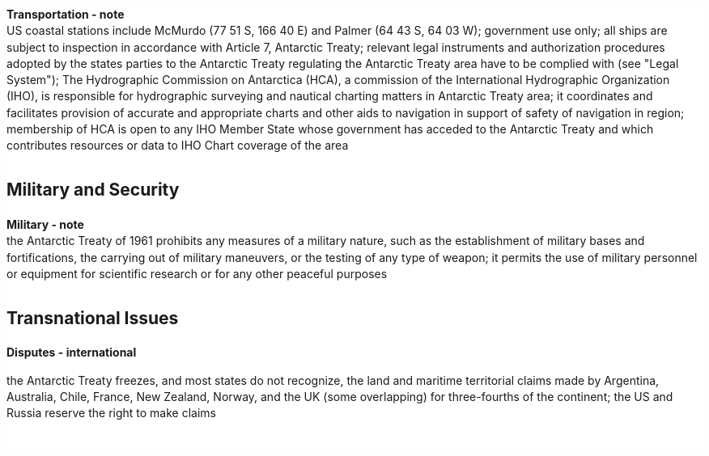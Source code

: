 **Transportation - note**<br>
US coastal stations include McMurdo (77 51 S, 166 40 E) and Palmer (64 43 S, 64 03 W); government use only; all ships are subject to inspection in accordance with Article 7, Antarctic Treaty; relevant legal instruments and authorization procedures adopted by the states parties to the Antarctic Treaty regulating the Antarctic Treaty area have to be complied with (see "Legal System"); The Hydrographic Commission on Antarctica (HCA), a commission of the International Hydrographic Organization (IHO), is responsible for hydrographic surveying and nautical charting matters in Antarctic Treaty area; it coordinates and facilitates provision of accurate and appropriate charts and other aids to navigation in support of safety of navigation in region; membership of HCA is open to any IHO Member State whose government has acceded to the Antarctic Treaty and which contributes resources or data to IHO Chart coverage of the area<br>

## Military and Security

**Military - note**<br>
the Antarctic Treaty of 1961 prohibits any measures of a military nature, such as the establishment of military bases and fortifications, the carrying out of military maneuvers, or the testing of any type of weapon; it permits the use of military personnel or equipment for scientific research or for any other peaceful purposes<br>

## Transnational Issues

**Disputes - international**<br>
<p>the Antarctic Treaty freezes, and most states do not recognize, the land and maritime territorial claims made by Argentina, Australia, Chile, France, New Zealand, Norway, and the UK (some overlapping) for three-fourths of the continent; the US and Russia reserve the right to make claims</p><br>

